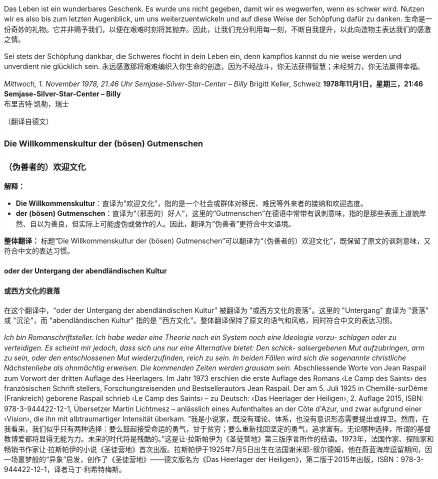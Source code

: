 Das Leben ist ein wunderbares Geschenk. Es wurde uns nicht gegeben, damit wir es wegwerfen, wenn es schwer wird. Nutzen wir es also bis zum letzten Augenblick, um uns weiterzuentwickeln und auf diese Weise der Schöpfung dafür zu danken.
生命是一份奇妙的礼物。它并非赐予我们，以便在艰难时刻将其抛弃。因此，让我们充分利用每一刻，不断自我提升，以此向造物主表达我们的感激之情。

Sei stets der Schöpfung dankbar, die Schweres flocht in dein Leben ein, denn kampflos kannst du nie weise werden und unverdient nie glücklich sein.
永远感激那将艰难编织入你生命的创造，因为不经战斗，你无法获得智慧；未经努力，你无法赢得幸福。

_Mittwoch, 1. November 1978, 21.46 Uhr_ _Semjase-Silver-Star-Center – Billy_ Brigitt Keller, Schweiz
**1978年11月1日，星期三，21:46**  
**Semjase-Silver-Star-Center – Billy**  
布里吉特·凯勒，瑞士  

（翻译自德文）

### Die Willkommenskultur der (bösen) Gutmenschen
### （伪善者的）欢迎文化

**解释：**
- **Die Willkommenskultur**：直译为“欢迎文化”，指的是一个社会或群体对移民、难民等外来者的接纳和欢迎态度。
- **der (bösen) Gutmenschen**：直译为“（邪恶的）好人”，这里的“Gutmenschen”在德语中常带有讽刺意味，指的是那些表面上道貌岸然、自以为善良，但实际上可能虚伪或做作的人。因此，翻译为“伪善者”更符合中文语境。

**整体翻译：**
标题“Die Willkommenskultur der (bösen) Gutmenschen”可以翻译为“（伪善者的）欢迎文化”，既保留了原文的讽刺意味，又符合中文的表达习惯。

#### oder der Untergang der abendländischen Kultur
#### 或西方文化的衰落

在这个翻译中，"oder der Untergang der abendländischen Kultur" 被翻译为 "或西方文化的衰落"。这里的 "Untergang" 直译为 "衰落" 或 "沉沦"，而 "abendländischen Kultur" 指的是 "西方文化"。整体翻译保持了原文的语气和风格，同时符合中文的表达习惯。

_Ich bin Romanschriftsteller. Ich habe weder eine Theorie noch ein System noch eine Ideologie vorzu-_ _schlagen oder zu verteidigen. Es scheint mir jedoch, dass sich uns nur eine Alternative bietet: Den schick-_ _salsergebenen Mut aufzubringen, arm zu sein, oder den entschlossenen Mut wiederzufinden, reich zu_ _sein. In beiden Fällen wird sich die sogenannte christliche Nächstenliebe als ohnmächtig erweisen. Die_ _kommenden Zeiten werden grausam sein._ Abschliessende Worte von Jean Raspail zum Vorwort der dritten Auflage des Heerlagers. Im Jahr 1973 erschien die erste Auflage des Romans ‹Le Camp des Saints› des französischen Schrift stellers, Forschungsreisenden und Bestsellerautors Jean Raspail. Der am 5. Juli 1925 in Chemillé-surDême (Frankreich) geborene Raspail schrieb ‹Le Camp des Saints› – zu Deutsch: ‹Das Heerlager der Heiligen›, 2. Auflage 2015, ISBN: 978-3-944422-12-1, Übersetzer Martin Lichtmesz – anlässlich eines Aufenthaltes an der Côte d'Azur, und zwar aufgrund einer ‹Vision›, die ihn mit albtraumartiger Intensität überkam.
“我是小说家，既没有理论、体系，也没有意识形态需要提出或捍卫。然而，在我看来，我们似乎只有两种选择：要么鼓起接受命运的勇气，甘于贫穷；要么重新找回坚定的勇气，追求富有。无论哪种选择，所谓的基督教博爱都将显得无能为力。未来的时代将是残酷的。”这是让·拉斯帕伊为《圣徒营地》第三版序言所作的结语。1973年，法国作家、探险家和畅销书作家让·拉斯帕伊的小说《圣徒营地》首次出版。拉斯帕伊于1925年7月5日出生在法国谢米耶-叙尔德姆，他在蔚蓝海岸逗留期间，因一场噩梦般的“异象”启发，创作了《圣徒营地》——德文版名为《Das Heerlager der Heiligen》，第二版于2015年出版，ISBN：978-3-944422-12-1，译者马丁·利希特梅斯。
